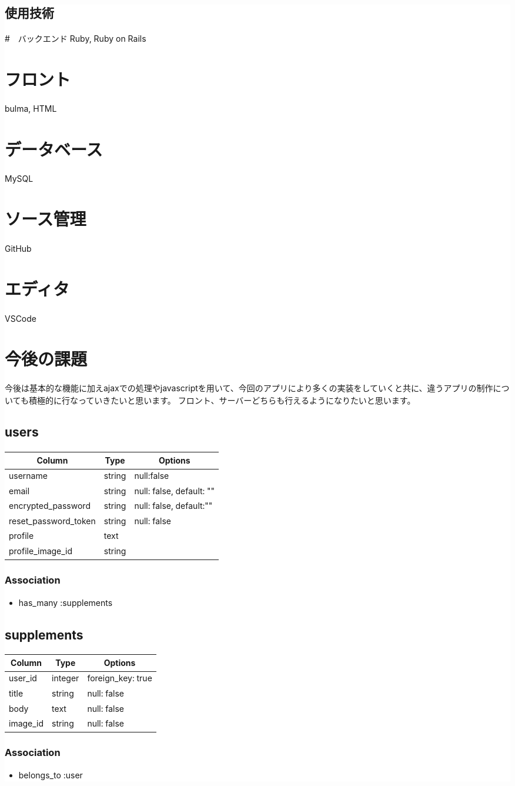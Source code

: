 ## 使用技術
#　バックエンド
Ruby, Ruby on Rails

# フロント
bulma, HTML

# データベース
MySQL

# ソース管理
GitHub

# エディタ
VSCode

# 今後の課題
今後は基本的な機能に加えajaxでの処理やjavascriptを用いて、今回のアプリにより多くの実装をしていくと共に、違うアプリの制作についても積極的に行なっていきたいと思います。
フロント、サーバーどちらも行えるようになりたいと思います。


## users
|Column|Type|Options|
|------|----|-------|
|username|string|null:false|
|email|string|null: false, default: ""|
|encrypted_password|string|null: false, default:""|
|reset_password_token|string|null: false|
|profile|text||
|profile_image_id|string||
### Association
- has_many :supplements


## supplements
|Column|Type|Options|
|------|----|-------|
|user_id|integer|foreign_key: true|
|title|string|null: false|
|body|text|null: false|
|image_id|string|null: false|
### Association
- belongs_to :user